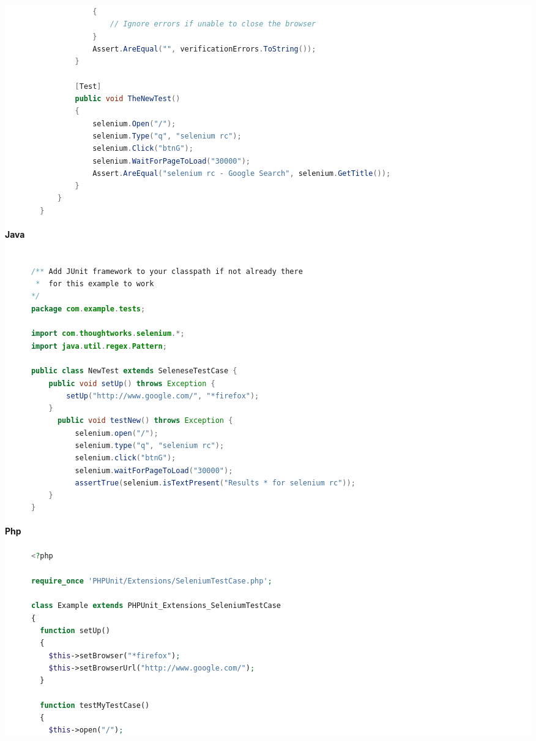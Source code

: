 ``` csharp
                    {
                        // Ignore errors if unable to close the browser
                    }
                    Assert.AreEqual("", verificationErrors.ToString());
                }
                
                [Test]
                public void TheNewTest()
                {
                    selenium.Open("/");
                    selenium.Type("q", "selenium rc");
                    selenium.Click("btnG");
                    selenium.WaitForPageToLoad("30000");
                    Assert.AreEqual("selenium rc - Google Search", selenium.GetTitle());
                }
            }
        }

```

#### Java

```java 
      
	  /** Add JUnit framework to your classpath if not already there 
	   *  for this example to work
	  */
      package com.example.tests;

      import com.thoughtworks.selenium.*;
      import java.util.regex.Pattern;

      public class NewTest extends SeleneseTestCase {
          public void setUp() throws Exception {
              setUp("http://www.google.com/", "*firefox");
          }
            public void testNew() throws Exception {
                selenium.open("/");
                selenium.type("q", "selenium rc");
                selenium.click("btnG");
                selenium.waitForPageToLoad("30000");
                assertTrue(selenium.isTextPresent("Results * for selenium rc"));
          }
      }

```

#### Php

```php
      <?php

      require_once 'PHPUnit/Extensions/SeleniumTestCase.php';

      class Example extends PHPUnit_Extensions_SeleniumTestCase
      {
        function setUp()
        {
          $this->setBrowser("*firefox");
          $this->setBrowserUrl("http://www.google.com/");
        }

        function testMyTestCase()
        {
          $this->open("/");
```

[^1]: El proxy es una tercera persona situada en el medio que pasa la
[^2]: El navegador se inicia con un perfil de configuración que